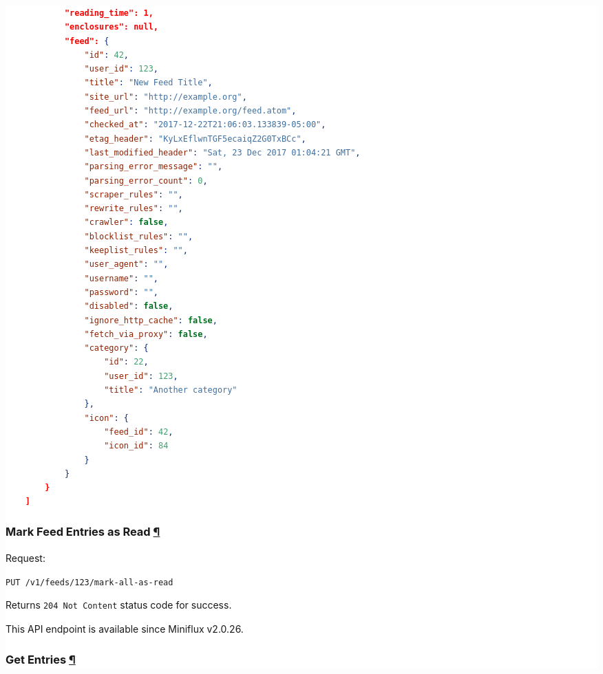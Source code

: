 ```json
            "reading_time": 1,
            "enclosures": null,
            "feed": {
                "id": 42,
                "user_id": 123,
                "title": "New Feed Title",
                "site_url": "http://example.org",
                "feed_url": "http://example.org/feed.atom",
                "checked_at": "2017-12-22T21:06:03.133839-05:00",
                "etag_header": "KyLxEflwnTGF5ecaiqZ2G0TxBCc",
                "last_modified_header": "Sat, 23 Dec 2017 01:04:21 GMT",
                "parsing_error_message": "",
                "parsing_error_count": 0,
                "scraper_rules": "",
                "rewrite_rules": "",
                "crawler": false,
                "blocklist_rules": "",
                "keeplist_rules": "",
                "user_agent": "",
                "username": "",
                "password": "",
                "disabled": false,
                "ignore_http_cache": false,
                "fetch_via_proxy": false,
                "category": {
                    "id": 22,
                    "user_id": 123,
                    "title": "Another category"
                },
                "icon": {
                    "feed_id": 42,
                    "icon_id": 84
                }
            }
        }
    ]
```

<h3 id="endpoint-mark-feed-entries-as-read">Mark Feed Entries as Read <a class="anchor" href="#endpoint-mark-feed-entries-as-read" title="Permalink">¶</a></h3>

Request:

    PUT /v1/feeds/123/mark-all-as-read

Returns `204 Not Content` status code for success.

<div class="info">
This API endpoint is available since Miniflux v2.0.26.
</div>

<h3 id="endpoint-get-entries">Get Entries <a class="anchor" href="#endpoint-get-entries" title="Permalink">¶</a></h3>
